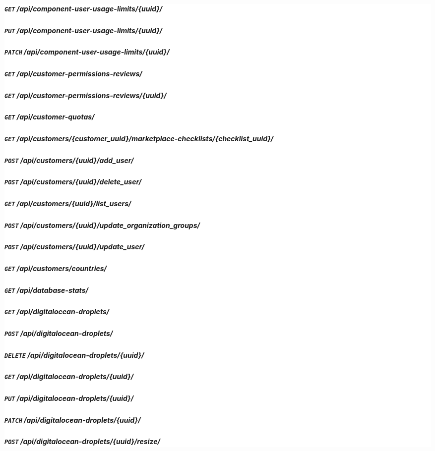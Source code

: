 
##### `GET` /api/component-user-usage-limits/{uuid}/


##### `PUT` /api/component-user-usage-limits/{uuid}/


##### `PATCH` /api/component-user-usage-limits/{uuid}/


##### `GET` /api/customer-permissions-reviews/


##### `GET` /api/customer-permissions-reviews/{uuid}/


##### `GET` /api/customer-quotas/


##### `GET` /api/customers/{customer_uuid}/marketplace-checklists/{checklist_uuid}/


##### `POST` /api/customers/{uuid}/add_user/


##### `POST` /api/customers/{uuid}/delete_user/


##### `GET` /api/customers/{uuid}/list_users/


##### `POST` /api/customers/{uuid}/update_organization_groups/


##### `POST` /api/customers/{uuid}/update_user/


##### `GET` /api/customers/countries/


##### `GET` /api/database-stats/


##### `GET` /api/digitalocean-droplets/


##### `POST` /api/digitalocean-droplets/


##### `DELETE` /api/digitalocean-droplets/{uuid}/


##### `GET` /api/digitalocean-droplets/{uuid}/


##### `PUT` /api/digitalocean-droplets/{uuid}/


##### `PATCH` /api/digitalocean-droplets/{uuid}/


##### `POST` /api/digitalocean-droplets/{uuid}/resize/
